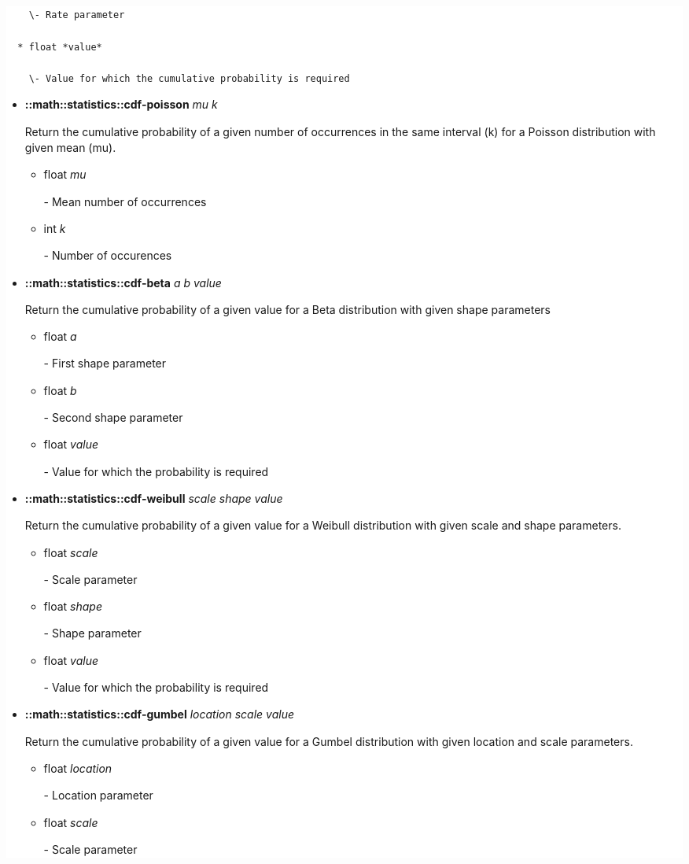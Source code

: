         \- Rate parameter

      * float *value*

        \- Value for which the cumulative probability is required

  - <a name='75'></a>__::math::statistics::cdf\-poisson__ *mu* *k*

    Return the cumulative probability of a given number of occurrences in the
    same interval \(k\) for a Poisson distribution with given mean \(mu\)\.

      * float *mu*

        \- Mean number of occurrences

      * int *k*

        \- Number of occurences

  - <a name='76'></a>__::math::statistics::cdf\-beta__ *a* *b* *value*

    Return the cumulative probability of a given value for a Beta distribution
    with given shape parameters

      * float *a*

        \- First shape parameter

      * float *b*

        \- Second shape parameter

      * float *value*

        \- Value for which the probability is required

  - <a name='77'></a>__::math::statistics::cdf\-weibull__ *scale* *shape* *value*

    Return the cumulative probability of a given value for a Weibull
    distribution with given scale and shape parameters\.

      * float *scale*

        \- Scale parameter

      * float *shape*

        \- Shape parameter

      * float *value*

        \- Value for which the probability is required

  - <a name='78'></a>__::math::statistics::cdf\-gumbel__ *location* *scale* *value*

    Return the cumulative probability of a given value for a Gumbel distribution
    with given location and scale parameters\.

      * float *location*

        \- Location parameter

      * float *scale*

        \- Scale parameter
